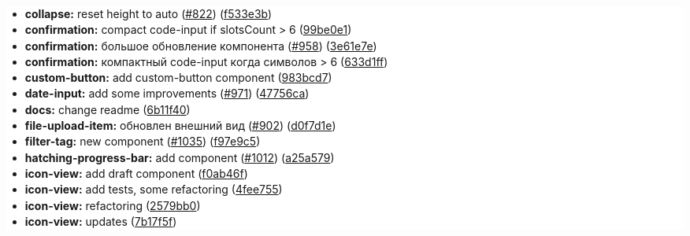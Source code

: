* **collapse:** reset height to auto ([#822](https://github.com/core-ds/core-components/issues/822)) ([f533e3b](https://github.com/core-ds/core-components/commit/f533e3ba1eab5f41539c39ca3b97f698e90ca687))
* **confirmation:** compact code-input if slotsCount > 6 ([99be0e1](https://github.com/core-ds/core-components/commit/99be0e1744d9782824756c8992fd4b986a589dd7))
* **confirmation:** большое обновление компонента ([#958](https://github.com/core-ds/core-components/issues/958)) ([3e61e7e](https://github.com/core-ds/core-components/commit/3e61e7e6529662d8fb96acb2898a29fd9c1917ab))
* **confirmation:** компактный code-input когда символов > 6 ([633d1ff](https://github.com/core-ds/core-components/commit/633d1ffd66c7c9d949c3996f6d4d739a4fcb6b21))
* **custom-button:** add custom-button component ([983bcd7](https://github.com/core-ds/core-components/commit/983bcd7119c6f674ed15ed5bfe069349449f84c8))
* **date-input:** add some improvements ([#971](https://github.com/core-ds/core-components/issues/971)) ([47756ca](https://github.com/core-ds/core-components/commit/47756ca1d4eea89f78ed7234e95c02e51dd72e49))
* **docs:** change readme ([6b11f40](https://github.com/core-ds/core-components/commit/6b11f40fde62d202a500e0bfca4a42b95497d041))
* **file-upload-item:** обновлен внешний вид ([#902](https://github.com/core-ds/core-components/issues/902)) ([d0f7d1e](https://github.com/core-ds/core-components/commit/d0f7d1ebdf302711a01549e86d0d8a5129b66d82))
* **filter-tag:** new component ([#1035](https://github.com/core-ds/core-components/issues/1035)) ([f97e9c5](https://github.com/core-ds/core-components/commit/f97e9c59062e56f3bafa855450a33b5f67497143))
* **hatching-progress-bar:** add component ([#1012](https://github.com/core-ds/core-components/issues/1012)) ([a25a579](https://github.com/core-ds/core-components/commit/a25a5793df91c9e9cf213c7d1215c771c1851141))
* **icon-view:** add draft component ([f0ab46f](https://github.com/core-ds/core-components/commit/f0ab46fc5241c3856962f19315213c3e45b6c05b))
* **icon-view:** add tests, some refactoring ([4fee755](https://github.com/core-ds/core-components/commit/4fee755b826024a02f2dab9e9573088284185380))
* **icon-view:** refactoring ([2579bb0](https://github.com/core-ds/core-components/commit/2579bb016cfdeef0ff0e177f231a1d1a4715b0af))
* **icon-view:** updates ([7b17f5f](https://github.com/core-ds/core-components/commit/7b17f5ffca39243a13d57fdbd0da31041dc0ea98))
